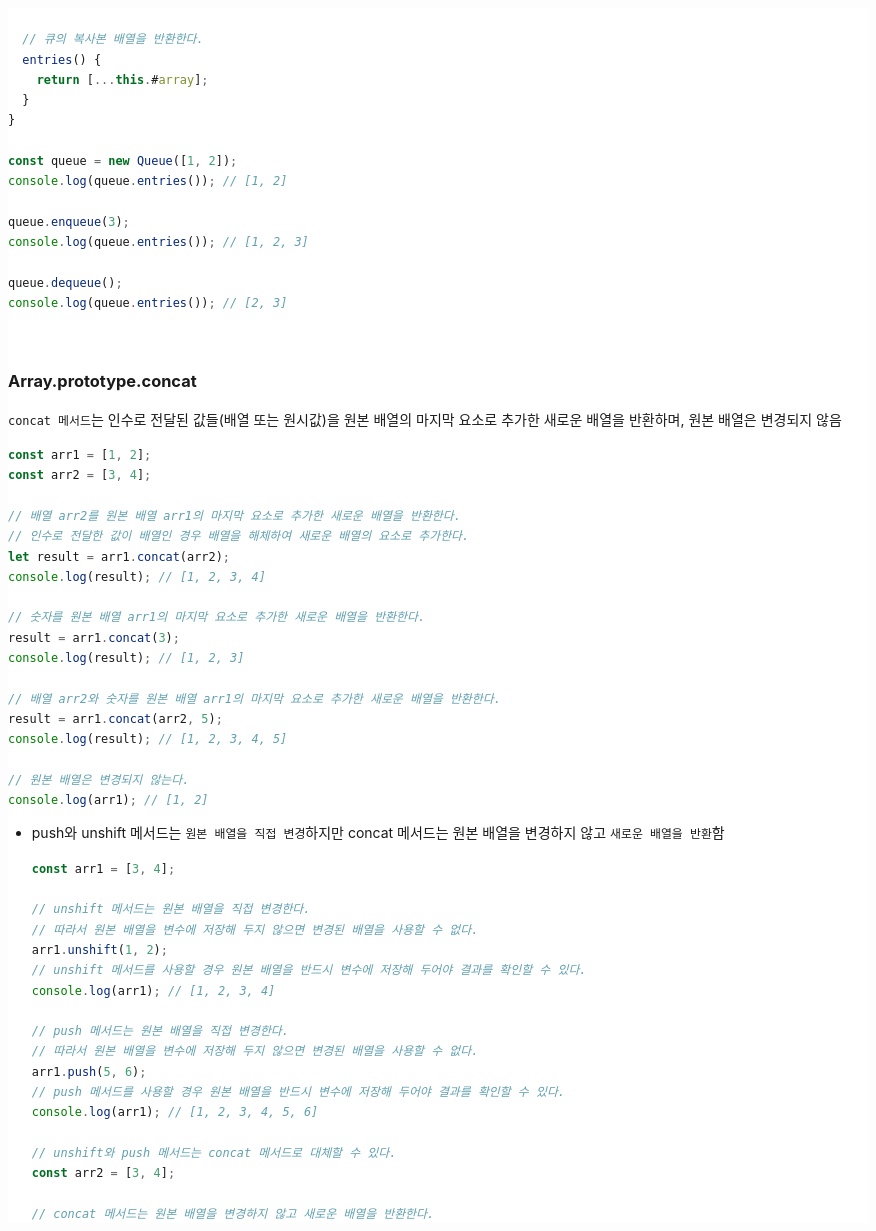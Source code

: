 ```jsx

  // 큐의 복사본 배열을 반환한다.
  entries() {
    return [...this.#array];
  }
}

const queue = new Queue([1, 2]);
console.log(queue.entries()); // [1, 2]

queue.enqueue(3);
console.log(queue.entries()); // [1, 2, 3]

queue.dequeue();
console.log(queue.entries()); // [2, 3]
```

</details>

<br/>

### Array.prototype.concat

`concat 메서드`는 인수로 전달된 값들(배열 또는 원시값)을 원본 배열의 마지막 요소로 추가한 새로운 배열을 반환하며, 원본 배열은 변경되지 않음

```jsx
const arr1 = [1, 2];
const arr2 = [3, 4];

// 배열 arr2를 원본 배열 arr1의 마지막 요소로 추가한 새로운 배열을 반환한다.
// 인수로 전달한 값이 배열인 경우 배열을 해체하여 새로운 배열의 요소로 추가한다.
let result = arr1.concat(arr2);
console.log(result); // [1, 2, 3, 4]

// 숫자를 원본 배열 arr1의 마지막 요소로 추가한 새로운 배열을 반환한다.
result = arr1.concat(3);
console.log(result); // [1, 2, 3]

// 배열 arr2와 숫자를 원본 배열 arr1의 마지막 요소로 추가한 새로운 배열을 반환한다.
result = arr1.concat(arr2, 5);
console.log(result); // [1, 2, 3, 4, 5]

// 원본 배열은 변경되지 않는다.
console.log(arr1); // [1, 2]
```

- push와 unshift 메서드는 `원본 배열을 직접 변경`하지만 concat 메서드는 원본 배열을 변경하지 않고 `새로운 배열을 반환`함
  ```jsx
  const arr1 = [3, 4];

  // unshift 메서드는 원본 배열을 직접 변경한다.
  // 따라서 원본 배열을 변수에 저장해 두지 않으면 변경된 배열을 사용할 수 없다.
  arr1.unshift(1, 2);
  // unshift 메서드를 사용할 경우 원본 배열을 반드시 변수에 저장해 두어야 결과를 확인할 수 있다.
  console.log(arr1); // [1, 2, 3, 4]

  // push 메서드는 원본 배열을 직접 변경한다.
  // 따라서 원본 배열을 변수에 저장해 두지 않으면 변경된 배열을 사용할 수 없다.
  arr1.push(5, 6);
  // push 메서드를 사용할 경우 원본 배열을 반드시 변수에 저장해 두어야 결과를 확인할 수 있다.
  console.log(arr1); // [1, 2, 3, 4, 5, 6]

  // unshift와 push 메서드는 concat 메서드로 대체할 수 있다.
  const arr2 = [3, 4];

  // concat 메서드는 원본 배열을 변경하지 않고 새로운 배열을 반환한다.
  ```